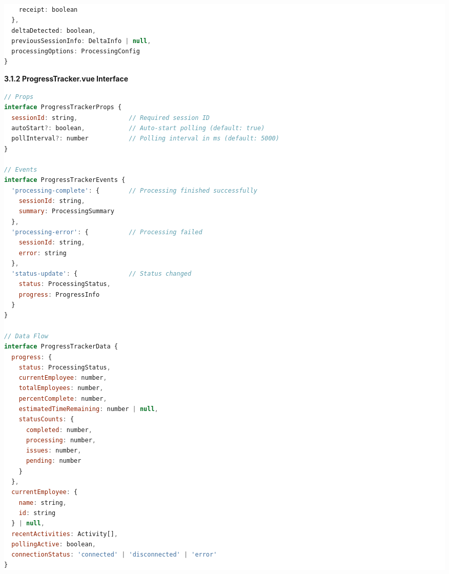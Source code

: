 ```javascript
    receipt: boolean
  },
  deltaDetected: boolean,
  previousSessionInfo: DeltaInfo | null,
  processingOptions: ProcessingConfig
}
```

**3.1.2 ProgressTracker.vue Interface**
```javascript
// Props
interface ProgressTrackerProps {
  sessionId: string,              // Required session ID
  autoStart?: boolean,            // Auto-start polling (default: true)
  pollInterval?: number           // Polling interval in ms (default: 5000)
}

// Events
interface ProgressTrackerEvents {
  'processing-complete': {        // Processing finished successfully
    sessionId: string,
    summary: ProcessingSummary
  },
  'processing-error': {           // Processing failed
    sessionId: string,
    error: string
  },
  'status-update': {              // Status changed
    status: ProcessingStatus,
    progress: ProgressInfo
  }
}

// Data Flow
interface ProgressTrackerData {
  progress: {
    status: ProcessingStatus,
    currentEmployee: number,
    totalEmployees: number,
    percentComplete: number,
    estimatedTimeRemaining: number | null,
    statusCounts: {
      completed: number,
      processing: number,
      issues: number,
      pending: number
    }
  },
  currentEmployee: {
    name: string,
    id: string
  } | null,
  recentActivities: Activity[],
  pollingActive: boolean,
  connectionStatus: 'connected' | 'disconnected' | 'error'
}
```
